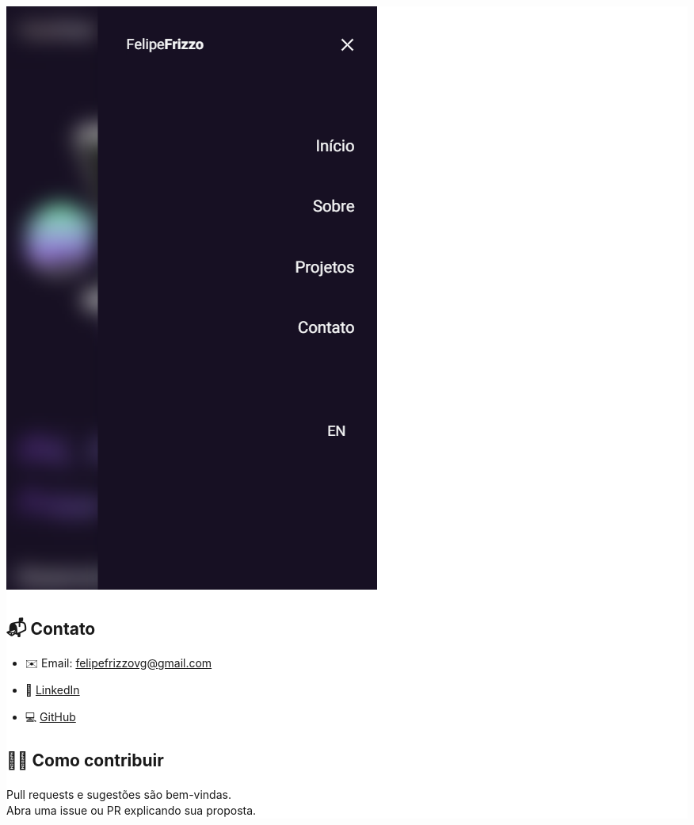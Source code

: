 ![Menu mobile](public/portfolio-4.png)

## 📬 Contato

-   ✉️ Email:  [felipefrizzovg@gmail.com](mailto:felipefrizzovg@gmail.com)
    
-   💼  [LinkedIn](https://www.linkedin.com/in/felipe-frizzo)
    
-   💻  [GitHub](https://github.com/felipefrizzovg)
    

## 👨‍💻 Como contribuir

Pull requests e sugestões são bem-vindas.  
Abra uma issue ou PR explicando sua proposta.
